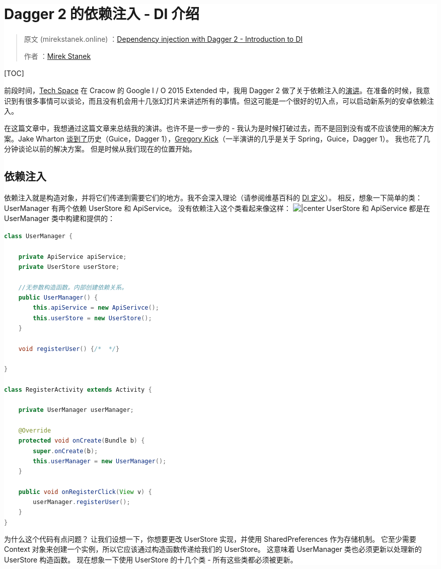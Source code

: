 # Dagger 2 的依赖注入 - DI 介绍

> 原文 (mirekstanek.online) ：[Dependency injection with Dagger 2 - Introduction to DI](https://mirekstanek.online/dependency-injection-with-dagger-2-introduction-to-di/)
>
> 作者 ：[Mirek Stanek](https://twitter.com/froger_mcs)

[TOC]

前段时间，[Tech Space](http://gototech.space/) 在 Cracow 的 Google I / O 2015 Extended 中，我用 Dagger 2 做了关于依赖注入的[演讲](https://speakerdeck.com/frogermcs/dependency-injection-with-dagger-2)。在准备的时候，我意识到有很多事情可以谈论，而且没有机会用十几张幻灯片来讲述所有的事情。但这可能是一个很好的切入点，可以启动新系列的安卓依赖注入。 

在这篇文章中，我想通过这篇文章来总结我的演讲。也许不是一步一步的 - 我认为是时候打破过去，而不是回到没有或不应该使用的解决方案。Jake Wharton [谈到了](https://www.parleys.com/tutorial/5471cdd1e4b065ebcfa1d557/)历史（Guice，Dagger 1），[Gregory Kick](https://www.youtube.com/watch?v=oK_XtfXPkqw)（一半演讲的几乎是关于 Spring，Guice，Dagger 1）。 我也花了几分钟谈论以前的解决方案。 但是时候从我们现在的位置开始。

## 依赖注入

依赖注入就是构造对象，并将它们传递到需要它们的地方。我不会深入理论（请参阅维基百科的 [DI 定义](http://en.wikipedia.org/wiki/Dependency_injection)）。 相反，想象一下简单的类：UserManager 有两个依赖 UserStore 和 ApiService。 没有依赖注入这个类看起来像这样：
![|center](http://frogermcs.github.io/images/13/user_manager_no_di.png)
UserStore 和 ApiService 都是在 UserManager 类中构建和提供的：

```java
class UserManager {
    
    private ApiService apiService;
    private UserStore userStore;

    //无参数构造函数。内部创建依赖关系。 
    public UserManager() {
        this.apiService = new ApiSerivce();
        this.userStore = new UserStore();
    }

    void registerUser() {/*  */}

}

class RegisterActivity extends Activity {

    private UserManager userManager;

    @Override
    protected void onCreate(Bundle b) {
        super.onCreate(b);
        this.userManager = new UserManager();
    }

    public void onRegisterClick(View v) {
        userManager.registerUser();
    }
}
```
为什么这个代码有点问题？ 让我们设想一下，你想要更改 UserStore 实现，并使用 SharedPreferences 作为存储机制。 它至少需要 Context 对象来创建一个实例，所以它应该通过构造函数传递给我们的 UserStore。 这意味着 UserManager 类也必须更新以处理新的 UserStore 构造函数。 现在想象一下使用 UserStore 的十几个类 - 所有这些类都必须被更新。
